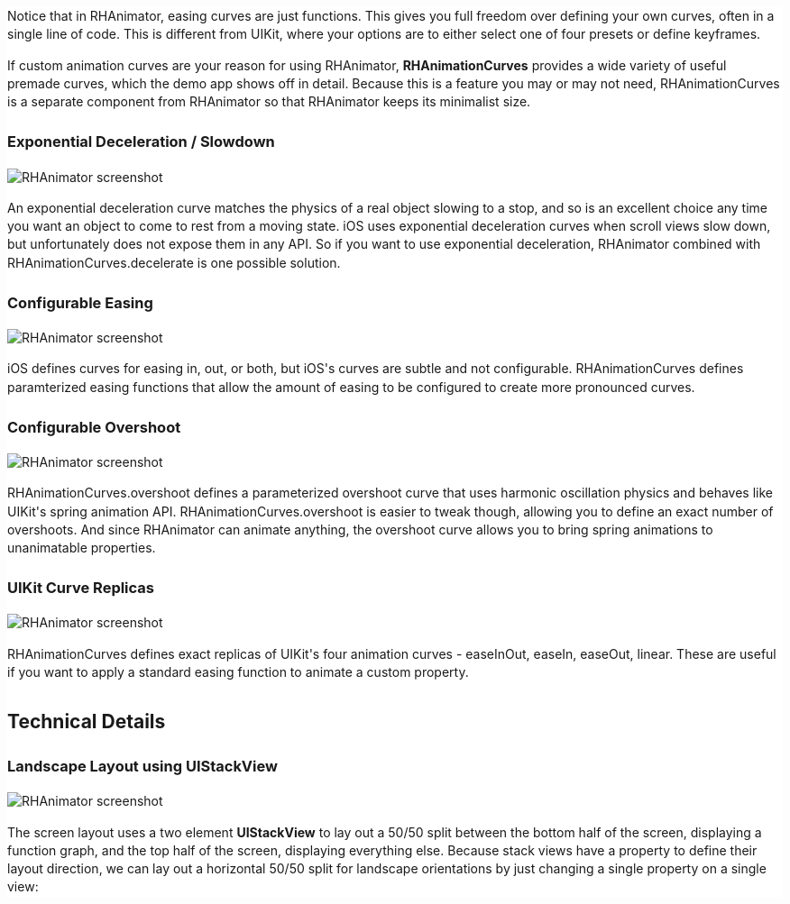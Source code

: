 Notice that in RHAnimator, easing curves are just functions. This gives you full freedom over defining your own curves, often in a single line of code. This is different from UIKit, where your options are to either select one of four presets or define keyframes.

If custom animation curves are your reason for using RHAnimator, **RHAnimationCurves** provides a wide variety of useful premade curves, which the demo app shows off in detail. Because this is a feature you may or may not need, RHAnimationCurves is a separate component from RHAnimator so that RHAnimator keeps its minimalist size.

### Exponential Deceleration / Slowdown

<img alt="RHAnimator screenshot" src="https://user-images.githubusercontent.com/539554/29385580-39740842-82a6-11e7-9389-3aa7eba01932.png" width="320" height="568">

An exponential deceleration curve matches the physics of a real object slowing to a stop, and so is an excellent choice any time you want an object to come to rest from a moving state. iOS uses exponential deceleration curves when scroll views slow down, but unfortunately does not expose them in any API. So if you want to use exponential deceleration, RHAnimator combined with RHAnimationCurves.decelerate is one possible solution.

### Configurable Easing

<img alt="RHAnimator screenshot" src="https://user-images.githubusercontent.com/539554/29385584-3976edf0-82a6-11e7-9866-21a56b5bf187.png" width="320" height="568">

iOS defines curves for easing in, out, or both, but iOS's curves are subtle and not configurable. RHAnimationCurves defines paramterized easing functions that allow the amount of easing to be configured to create more pronounced curves.

### Configurable Overshoot

<img alt="RHAnimator screenshot" src="https://user-images.githubusercontent.com/539554/29385582-397455fe-82a6-11e7-8f45-b53eb5e1fb47.png" width="320" height="568">

RHAnimationCurves.overshoot defines a parameterized overshoot curve that uses harmonic oscillation physics and behaves like UIKit's spring animation API. RHAnimationCurves.overshoot is easier to tweak though, allowing you to define an exact number of overshoots. And since RHAnimator can animate anything, the overshoot curve allows you to bring spring animations to unanimatable properties.

### UIKit Curve Replicas

<img alt="RHAnimator screenshot" src="https://user-images.githubusercontent.com/539554/29385585-397add16-82a6-11e7-9af7-35668877585a.png" width="320" height="568">

RHAnimationCurves defines exact replicas of UIKit's four animation curves - easeInOut, easeIn, easeOut, linear. These are useful if you want to apply a standard easing function to animate a custom property.


## Technical Details

### Landscape Layout using UIStackView

<img alt="RHAnimator screenshot" src="https://user-images.githubusercontent.com/539554/29385583-3974e5fa-82a6-11e7-8eba-cd668948e1e1.png" width="568" height="320">

The screen layout uses a two element **UIStackView** to lay out a 50/50 split between the bottom half of the screen, displaying a function graph, and the top half of the screen, displaying everything else. Because stack views have a property to define their layout direction, we can lay out a horizontal 50/50 split for landscape orientations by just changing a single property on a single view:
